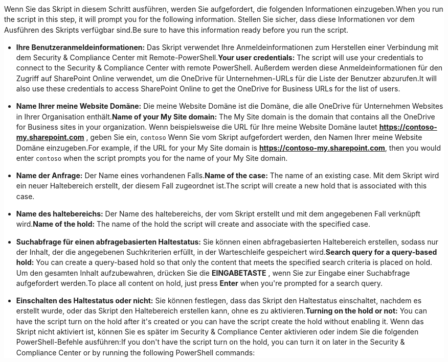 <span data-ttu-id="214c1-149">Wenn Sie das Skript in diesem Schritt ausführen, werden Sie aufgefordert, die folgenden Informationen einzugeben.</span><span class="sxs-lookup"><span data-stu-id="214c1-149">When you run the script in this step, it will prompt you for the following information.</span></span> <span data-ttu-id="214c1-150">Stellen Sie sicher, dass diese Informationen vor dem Ausführen des Skripts verfügbar sind.</span><span class="sxs-lookup"><span data-stu-id="214c1-150">Be sure to have this information ready before you run the script.</span></span>
  
- <span data-ttu-id="214c1-151">**Ihre Benutzeranmeldeinformationen:** Das Skript verwendet Ihre Anmeldeinformationen zum Herstellen einer Verbindung mit dem Security & Compliance Center mit Remote-PowerShell.</span><span class="sxs-lookup"><span data-stu-id="214c1-151">**Your user credentials:** The script will use your credentials to connect to the Security & Compliance Center with remote PowerShell.</span></span> <span data-ttu-id="214c1-152">Außerdem werden diese Anmeldeinformationen für den Zugriff auf SharePoint Online verwendet, um die OneDrive für Unternehmen-URLs für die Liste der Benutzer abzurufen.</span><span class="sxs-lookup"><span data-stu-id="214c1-152">It will also use these credentials to access SharePoint Online to get the OneDrive for Business URLs for the list of users.</span></span>

- <span data-ttu-id="214c1-153">**Name Ihrer meine Website Domäne:** Die meine Website Domäne ist die Domäne, die alle OneDrive für Unternehmen Websites in Ihrer Organisation enthält.</span><span class="sxs-lookup"><span data-stu-id="214c1-153">**Name of your My Site domain:** The My Site domain is the domain that contains all the OneDrive for Business sites in your organization.</span></span> <span data-ttu-id="214c1-154">Wenn beispielsweise die URL für Ihre meine Website Domäne lautet **https://contoso-my.sharepoint.com** , geben Sie ein, `contoso` Wenn Sie vom Skript aufgefordert werden, den Namen Ihrer meine Website Domäne einzugeben.</span><span class="sxs-lookup"><span data-stu-id="214c1-154">For example, if the URL for your My Site domain is **https://contoso-my.sharepoint.com**, then you would enter  `contoso` when the script prompts you for the name of your My Site domain.</span></span>

- <span data-ttu-id="214c1-155">**Name der Anfrage:** Der Name eines vorhandenen Falls.</span><span class="sxs-lookup"><span data-stu-id="214c1-155">**Name of the case:** The name of an existing case.</span></span> <span data-ttu-id="214c1-156">Mit dem Skript wird ein neuer Haltebereich erstellt, der diesem Fall zugeordnet ist.</span><span class="sxs-lookup"><span data-stu-id="214c1-156">The script will create a new hold that is associated with this case.</span></span>

- <span data-ttu-id="214c1-157">**Name des haltebereichs:** Der Name des haltebereichs, der vom Skript erstellt und mit dem angegebenen Fall verknüpft wird.</span><span class="sxs-lookup"><span data-stu-id="214c1-157">**Name of the hold:** The name of the hold the script will create and associate with the specified case.</span></span>

- <span data-ttu-id="214c1-158">**Suchabfrage für einen abfragebasierten Haltestatus:** Sie können einen abfragebasierten Haltebereich erstellen, sodass nur der Inhalt, der die angegebenen Suchkriterien erfüllt, in der Warteschleife gespeichert wird.</span><span class="sxs-lookup"><span data-stu-id="214c1-158">**Search query for a query-based hold:** You can create a query-based hold so that only the content that meets the specified search criteria is placed on hold.</span></span> <span data-ttu-id="214c1-159">Um den gesamten Inhalt aufzubewahren, drücken Sie die **EINGABETASTE** , wenn Sie zur Eingabe einer Suchabfrage aufgefordert werden.</span><span class="sxs-lookup"><span data-stu-id="214c1-159">To place all content on hold, just press **Enter** when you're prompted for a search query.</span></span>

- <span data-ttu-id="214c1-160">**Einschalten des Haltestatus oder nicht:** Sie können festlegen, dass das Skript den Haltestatus einschaltet, nachdem es erstellt wurde, oder das Skript den Haltebereich erstellen kann, ohne es zu aktivieren.</span><span class="sxs-lookup"><span data-stu-id="214c1-160">**Turning on the hold or not:** You can have the script turn on the hold after it's created or you can have the script create the hold without enabling it.</span></span> <span data-ttu-id="214c1-161">Wenn das Skript nicht aktiviert ist, können Sie es später im Security & Compliance Center aktivieren oder indem Sie die folgenden PowerShell-Befehle ausführen:</span><span class="sxs-lookup"><span data-stu-id="214c1-161">If you don't have the script turn on the hold, you can turn it on later in the Security & Compliance Center or by running the following PowerShell commands:</span></span>
